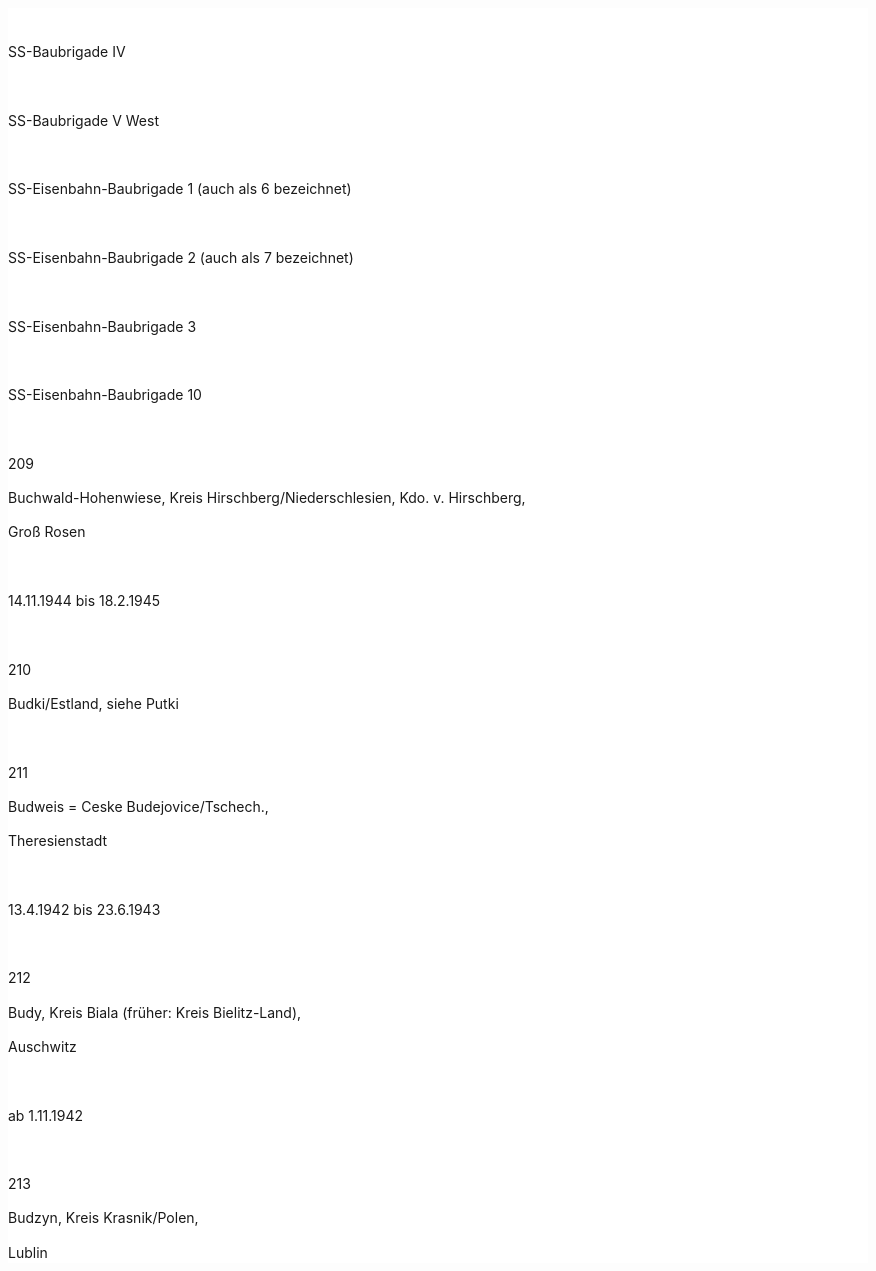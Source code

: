  

SS-Baubrigade IV

 

SS-Baubrigade V West

 

SS-Eisenbahn-Baubrigade 1 (auch als 6 bezeichnet)

 

SS-Eisenbahn-Baubrigade 2 (auch als 7 bezeichnet)

 

SS-Eisenbahn-Baubrigade 3

 

SS-Eisenbahn-Baubrigade 10

 

209

Buchwald-Hohenwiese, Kreis Hirschberg/Niederschlesien, Kdo. v. Hirschberg,

Groß Rosen

 

14.11.1944 bis 18.2.1945

 

210

Budki/Estland, siehe Putki

 

211

Budweis = Ceske Budejovice/Tschech.,

Theresienstadt

 

13.4.1942 bis 23.6.1943

 

212

Budy, Kreis Biala (früher: Kreis Bielitz-Land),

Auschwitz

 

ab 1.11.1942

 

213

Budzyn, Kreis Krasnik/Polen,

Lublin
